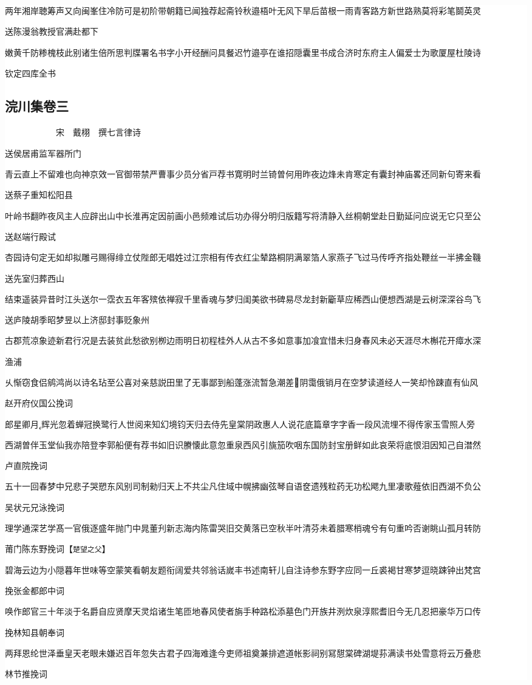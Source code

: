 两年湘岸聴筹声又向闽峯住冷防可是初阶带朝籍已闻独荐起斋铃秋邉梧叶无风下旱后苗根一雨青客路方新世路熟莫将彩笔鬬英灵  

送陈漫翁教授官满赴都下  

嫩黄千防糁槐枝此别诸生倍所思判牒署名书字小开经酬问具餐迟竹邉亭在谁招隠囊里书成合济时东府主人偏爱士为歌厦屋杜陵诗  

钦定四库全书  

## 浣川集卷三

　　　　　　宋　戴栩　撰七言律诗  

送侯居甫监军器所门  

青云直上不留难也向神京效一官御带禁严曹事少员分省戸荐书寛明时兰锜曽何用昨夜边烽未肯寒定有囊封神庙畧还同新句寄来看  

送蔡子重知松阳县  

叶岭书翻昨夜风主人应辟出山中长淮再定因前画小邑频难试后功办得分明归版籍写将清静入丝桐朝堂赴日勤延问应说无它只至公  

送赵端行殿试  

杏园诗句定无如却拟雕弓赐得绯立仗陛郎无唱姓过江宗相有传衣红尘辇路桐阴满翠箔人家燕子飞过马传呼齐指处鞭丝一半拂金鞿  

送先室归葬西山  

结束遥装异昔时江头送尔一霑衣五年客殡依禅寂千里香魂与梦归闺美欲书碑易尽龙封新斸草应稀西山便想西湖是云树深深谷鸟飞  

送庐陵胡季昭梦昱以上济邸封事贬象州  

古郡荒凉象迹新君行况是去装贫此愁欲别栁边雨明日初程桂外人从古不多如意事加飡宜惜未归身春风未必天涯尽木槲花开瘴水深  

渔浦  

乆惭窃食侣鹓鸿尚以诗名玷至公喜对亲慈説田里了无事鄙到船蓬涨流暂急潮差阴霭俄销月在空梦读道经人一笑却怜踈直有仙风  

赵开府仪国公挽词  

郎星卿月辉光忽着蝉冠换鹭行人世阅来知幻境钧天归去侍先皇棠阴政惠人人说花底篇章字字香一段风流埋不得传家玉雪照人旁  

西湖曽伴玉堂仙我亦陪登李郭船便有荐书如旧识賸懐此意忽重泉西风引旐笳吹咽东国防封宝册鲜如此哀荣将底恨泪因知己自澘然  

卢直院挽词  

五十一回春梦中兄悲子哭愬东风别司制勑归天上不共尘凡住域中幌拂幽弦琴自语奁遗残粒药无功松飔九里凄歌薤依旧西湖不负公  

吴状元兄泳挽词  

理学通深艺学髙一官俄逐盛年抛门中晁董刋新志海内陈雷哭旧交黄落已空秋半叶清芬未着腊寒梢魂兮有句重吟否谢眺山孤月转防  

莆门陈东野挽词【`楚望之父`】  

碧海云边为小隠暮年世味等空蒙笑看朝友题衔阔爱共邻翁话嵗丰书述南轩儿自注诗参东野字应同一丘裘褐甘寒梦逗晓踈钟出梵宫  

挽张金都郎中词  

唤作郎官三十年淡于名爵自应贤摩天灵焰诸生笔匝地春风使者旃手种路松添墓色门开族井洌炊泉淳熙耆旧今无几忍把豪华万口传  

挽林知县朝奉词  

两拜恩纶世泽垂皇天老眼未嫌迟百年忽失古君子四海难逢今吏师祖奠兼排遮道帐影祠别冩憇棠碑湖堤荪满读书处雪意将云万叠悲  

林节推挽词  
